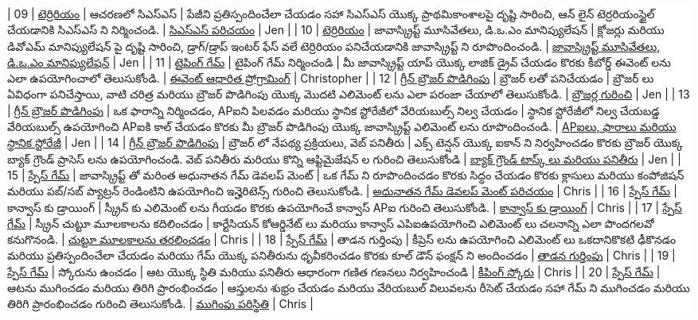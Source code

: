 | 09  |       [టెర్రిరియం](/3-terrarium/solution/README.md)       |                            ఆచరణలో సిఎస్ఎస్                             | పేజీని ప్రతిస్పందించేలా చేయడం సహా సిఎస్ఎస్ యొక్క ప్రాథమికాంశాలపై దృష్టి సారించి, ఆన్ లైన్ టెర్రరియంస్టైల్ చేయడానికి సిఎస్ఎస్ ని నిర్మించండి.                     |                                  [సిఎస్ఎస్ పరిచయం](/3-terrarium/2-intro-to-css/README.md)                                  |           Jen           |
| 10  |            [టెర్రిరియం](/3-terrarium/solution/README.md)            |                 జావాస్క్రిప్ట్ మూసివేతలు, డి.ఒ.ఎం మానిప్యులేషన్                  | క్లోజర్లు మరియు డివోఎమ్ మానిప్యులేషన్ పై దృష్టి సారించి, డ్రాగ్/డ్రాప్ ఇంటర్ ఫేస్ వలే టెర్రిరియం పనిచేయడానికి జావాస్క్రిప్ట్ ని రూపొందించండి.             |                  [జావాస్క్రిప్ట్ మూసివేతలు, డి.ఒ.ఎం మానిప్యులేషన్](/3-terrarium/3-intro-to-DOM-and-closures/README.md)                   |           Jen           |
| 11  |          [టైపింగ్ గేమ్](/4-typing-game/solution/README.md)          |                          టైపింగ్ గేమ్ నిర్మించండి                           | మీ జావాస్క్రిప్ట్ యాప్ యొక్క లాజిక్ డ్రైవ్ చేయడం కొరకు కీబోర్డ్ ఈవెంట్ లను ఎలా ఉపయోగించాలో తెలుసుకోండి.                                                          |                                [ఈవెంట్ ఆధారిత ప్రోగ్రామింగ్](/4-typing-game/typing-game/README.md)                                |       Christopher       |
| 12  | [గ్రీన్ బ్రౌజర్ పొడిగింపు](/5-browser-extension/solution/README.md) |                         బ్రౌజర్ లతో పనిచేయడం                          | బ్రౌజర్ లు ఏవిధంగా పనిచేస్తాయి, వాటి చరిత్ర మరియు బ్రౌజర్ పొడిగింపు యొక్క మొదటి ఎలిమెంట్ లను ఎలా పరంజా చేయాలో తెలుసుకోండి.                               |                               [బ్రౌజర్ల గురించి](/5-browser-extension/1-about-browsers/README.md)                                |           Jen           |
| 13  | [గ్రీన్ బ్రౌజర్ పొడిగింపు](/5-browser-extension/solution/README.md) | ఒక ఫారాన్ని నిర్మించడం, APఐని పిలవడం మరియు స్థానిక స్టోరేజీలో వేరియబుల్స్ నిల్వ చేయడం | స్థానిక స్టోరేజీలో నిల్వ చేయబడ్డ వేరియబుల్స్ ఉపయోగించి APఐకి కాల్ చేయడం కొరకు మీ బ్రౌజర్ పొడిగింపు యొక్క జావాస్క్రిప్ట్ ఎలిమెంట్ లను రూపొందించండి.                      |                [APఐలు, ఫారాలు మరియు స్థానిక స్టోరేజీ](/5-browser-extension/2-forms-browsers-local-storage/README.md)                 |           Jen           |
| 14  | [గ్రీన్ బ్రౌజర్ పొడిగింపు](/5-browser-extension/solution/README.md) |          బ్రౌజర్ లో నేపథ్య ప్రక్రియలు, వెబ్ పనితీరు           | ఎక్స్ టెన్షన్ యొక్క ఐకాన్ ని నిర్వహించడం కొరకు బ్రౌజర్ యొక్క బ్యాక్ గ్రౌండ్ ప్రాసెస్ లను ఉపయోగించండి. వెబ్ పనితీరు మరియు కొన్ని ఆప్టిమైజేషన్ ల గురించి తెలుసుకోండి   |             [బ్యాక్ గ్రౌండ్ టాస్క్ లు మరియు పనితీరు](/5-browser-extension/3-background-tasks-and-performance/README.md)              |           Jen           |
| 15  |           [స్పేస్ గేమ్](/6-space-game/solution/README.md)            |             జావాస్క్రిప్ట్ తో మరింత అధునాతన గేమ్ డెవలప్ మెంట్             | ఒక గేమ్ ని రూపొందించడం కొరకు సిద్ధం చేయడం కొరకు క్లాసులు మరియు కంపోజిషన్ మరియు పబ్/సబ్ ప్యాట్రన్ రెండింటిని ఉపయోగించి ఇన్హెరిటెన్స్ గురించి తెలుసుకోండి.              |                      [అధునాతన గేమ్ డెవలప్ మెంట్ పరిచయం](/6-space-game/1-introduction/README.md)                       |          Chris          |
| 16  |           [స్పేస్ గేమ్](/6-space-game/solution/README.md)            |                           కాన్వాస్ కు డ్రాయింగ్                            | స్క్రీన్ కు ఎలిమెంట్ లను గీయడం కొరకు ఉపయోగించే కాన్వాస్ APఐ గురించి తెలుసుకోండి.                                                                       |                                [కాన్వాస్ కు డ్రాయింగ్](/6-space-game/2-drawing-to-canvas/README.md)                                |          Chris          |
| 17  |           [స్పేస్ గేమ్](/6-space-game/solution/README.md)            |                   స్క్రీన్ చుట్టూ మూలకాలను కదిలించడం                    | కార్టేసియన్ కోఆర్డినేట్ లు మరియు కాన్వాస్ ఎపిఐఉపయోగించి ఎలిమెంట్ లు చలనాన్ని ఎలా పొందగలవో కనుగొనండి.                                            |                           [చుట్టూ మూలకాలను తరలించడం](/6-space-game/3-moving-elements-around/README.md)                           |          Chris          |
| 18  |           [స్పేస్ గేమ్](/6-space-game/solution/README.md)            |                          తాడన గుర్తింపు                           | కీప్రెస్ లను ఉపయోగించి ఎలిమెంట్ లు ఒకదానికొకటి ఢీకొనడం మరియు ప్రతిస్పందించేలా చేయడం మరియు గేమ్ యొక్క పనితీరును ధృవీకరించడం కొరకు కూల్ డౌన్ ఫంక్షన్ ని అందించడం    |                              [తాడన గుర్తింపు](/6-space-game/4-collision-detection/README.md)                              |          Chris          |
| 19  |           [స్పేస్ గేమ్](/6-space-game/solution/README.md)            |                             స్కోరును ఉంచడం                              | ఆట యొక్క స్థితి మరియు పనితీరు ఆధారంగా గణిత గణనలు నిర్వహించండి                                                                |                                    [కీపింగ్ స్కోరు](/6-space-game/5-keeping-score/README.md)                                    |          Chris          |
| 20  |           [స్పేస్ గేమ్](/6-space-game/solution/README.md)            |                     ఆటను ముగించడం మరియు తిరిగి ప్రారంభించడం                     | ఆస్తులను శుభ్రం చేయడం మరియు వేరియబుల్ విలువలను రీసెట్ చేయడం సహా గేమ్ ని ముగించడం మరియు తిరిగి ప్రారంభించడం గురించి తెలుసుకోండి.                              |                                [ముగింపు పరిస్థితి](/6-space-game/6-end-condition/README.md)                                 |          Chris          |
